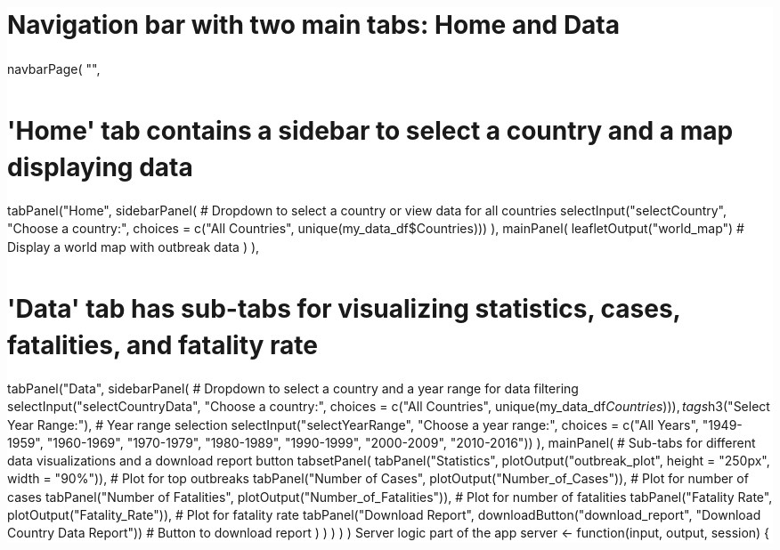 # Navigation bar with two main tabs: Home and Data
navbarPage(
"",

# 'Home' tab contains a sidebar to select a country and a map displaying data
tabPanel("Home",
         sidebarPanel(
           # Dropdown to select a country or view data for all countries
           selectInput("selectCountry", "Choose a country:", choices = c("All Countries", unique(my_data_df$Countries)))
         ),
         mainPanel(
           leafletOutput("world_map")   # Display a world map with outbreak data
         )
),

# 'Data' tab has sub-tabs for visualizing statistics, cases, fatalities, and fatality rate
tabPanel("Data",
         sidebarPanel(
           # Dropdown to select a country and a year range for data filtering
           selectInput("selectCountryData", "Choose a country:", choices = c("All Countries", unique(my_data_df$Countries))),
           tags$h3("Select Year Range:"),   # Year range selection
           selectInput("selectYearRange", "Choose a year range:", choices = c("All Years", "1949-1959", "1960-1969", "1970-1979", "1980-1989", "1990-1999", "2000-2009", "2010-2016"))
         ),
         mainPanel(
           # Sub-tabs for different data visualizations and a download report button
           tabsetPanel(
             tabPanel("Statistics", plotOutput("outbreak_plot", height = "250px", width = "90%")),    # Plot for top outbreaks
             tabPanel("Number of Cases", plotOutput("Number_of_Cases")),                              # Plot for number of cases
             tabPanel("Number of Fatalities", plotOutput("Number_of_Fatalities")),                    # Plot for number of fatalities
             tabPanel("Fatality Rate", plotOutput("Fatality_Rate")),                                  # Plot for fatality rate
             tabPanel("Download Report", downloadButton("download_report", "Download Country Data Report"))  # Button to download report
           )
         )
)
)
)
Server logic part of the app
server <- function(input, output, session) {
